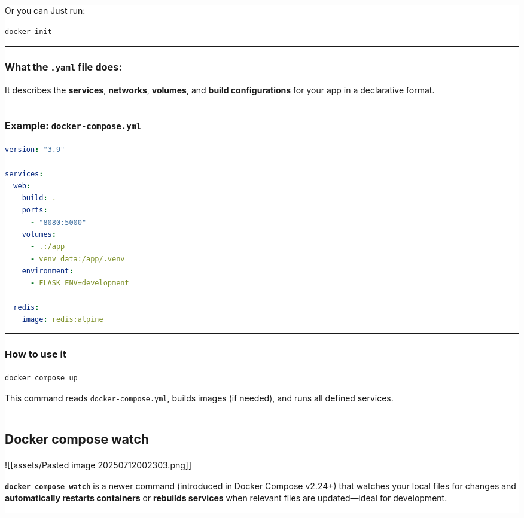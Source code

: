 Or you can Just run:
```
docker init
```

---

###  **What the `.yaml` file does**:

It describes the **services**, **networks**, **volumes**, and **build configurations** for your app in a declarative format.

---

### **Example: `docker-compose.yml`**

```yaml
version: "3.9"

services:
  web:
    build: .
    ports:
      - "8080:5000"
    volumes:
      - .:/app
      - venv_data:/app/.venv
    environment:
      - FLASK_ENV=development

  redis:
    image: redis:alpine
```

---

###  **How to use it**

```bash
docker compose up
```

This command reads `docker-compose.yml`, builds images (if needed), and runs all defined services.

---

## Docker compose watch

![[assets/Pasted image 20250712002303.png]]

**`docker compose watch`** is a newer command (introduced in Docker Compose v2.24+) that watches your local files for changes and **automatically restarts containers** or **rebuilds services** when relevant files are updated—ideal for development.

---